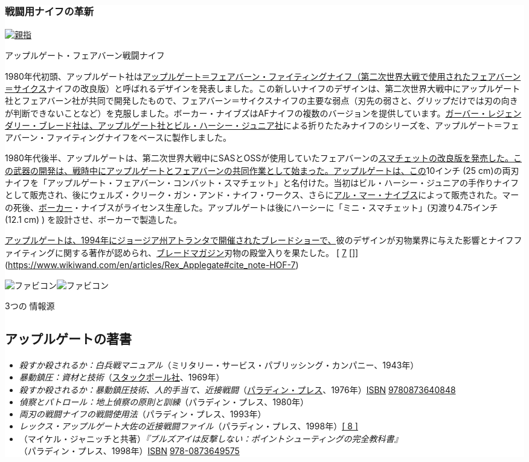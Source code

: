 ### 戦闘用ナイフの革新

[![親指](https://upload.wikimedia.org/wikipedia/commons/7/7e/Applegate-Fairbairn_Combat_II_Knife.jpg)](https://www.wikiwand.com/en/articles/Rex_Applegate#/media/File:Applegate-Fairbairn_Combat_II_Knife.jpg)

アップルゲート・フェアバーン戦闘ナイフ

1980年代初頭、アップルゲート社は[アップルゲート＝フェアバーン・ファイティングナイフ（第二次世界大戦で使用された](https://www.wikiwand.com/en/articles/Applegate-Fairbairn_fighting_knife "アップルゲート・フェアバーン戦闘ナイフ")[フェアバーン＝サイクス](https://www.wikiwand.com/en/articles/Fairbairn-Sykes "フェアバーン・サイクス")ナイフの改良版）と呼ばれるデザインを発表しました。この新しいナイフのデザインは、第二次世界大戦中にアップルゲート社とフェアバーン社が共同で開発したもので、フェアバーン＝サイクスナイフの主要な弱点（刃先の弱さと、グリップだけでは刃の向きが判断できないことなど）を克服しました。ボーカー・ナイブズはAFナイフの複数のバージョンを提供しています。[ガーバー・レジェンダリー・ブレード社は、アップルゲート社と](https://www.wikiwand.com/en/articles/Gerber_Legendary_Blades "ガーバー レジェンダリーブレード")[ビル・ハーシー・ジュニア社](https://www.wikiwand.com/en/articles/Bill_Harsey,_Jr. "ビル・ハーシー・ジュニア")による折りたたみナイフのシリーズを、アップルゲート＝フェアバーン・ファイティングナイフをベースに製作しました。

1980年代後半、アップルゲートは、第二次世界大戦中にSASとOSSが使用していたフェアバーンの[スマチェットの改良版を発売した。この武器の開発は、戦時中にアップルゲートとフェアバーンの共同作業として始まった。アップルゲートは、この](https://www.wikiwand.com/en/articles/Smatchet "スマチェット")10インチ (25 cm)の両刃ナイフを「アップルゲート・フェアバーン・コンバット・スマチェット」と名付けた。当初はビル・ハーシー・ジュニアの手作りナイフとして販売され、後にウェルズ・クリーク・ガン・アンド・ナイフ・ワークス、さらに[アル・マー・ナイブス](https://www.wikiwand.com/en/articles/Al_Mar_Knives "アルマーナイフ")によって販売された。マーの死後、[ボーカー](https://www.wikiwand.com/en/articles/B%C3%B6ker "ボーカー")・ナイブスがライセンス生産した。アップルゲートは後にハーシーに「ミニ・スマチェット」(刃渡り4.75インチ (12.1 cm) ) を設計させ、ボーカーで製造した。 [](https://www.wikiwand.com/en/articles/Al_Mar_Knives "アルマーナイフ")[](https://www.wikiwand.com/en/articles/B%C3%B6ker "ボーカー") 

[アップルゲートは、1994年にジョージア州アトランタで開催されたブレードショーで、](https://www.wikiwand.com/en/articles/Atlanta,_Georgia "Atlanta, Georgia")彼のデザインが刃物業界に与えた影響とナイフファイティングに関する著作が認められ、[ブレードマガジン](https://www.wikiwand.com/en/articles/Blade_\(magazine\) "ブレード（雑誌）")刃物の殿堂入りを果たした。 [[](https://www.wikiwand.com/en/articles/Rex_Applegate#cite_note-HOF-7) [7](https://www.wikiwand.com/en/articles/Rex_Applegate#cite_note-HOF-7) []](https://www.wikiwand.com/en/articles/Rex_Applegate#cite_note-HOF-7)[](https://www.wikiwand.com/en/articles/Atlanta,_Georgia "ジョージア州アトランタ")[](https://www.wikiwand.com/en/articles/Rex_Applegate#cite_note-HOF-7)

![ファビコン](https://t3.gstatic.com/faviconV2?client=SOCIAL&type=FAVICON&fallback_opts=TYPE,SIZE,URL&url=https://web.archive.org&size=32)![ファビコン](https://t3.gstatic.com/faviconV2?client=SOCIAL&type=FAVICON&fallback_opts=TYPE,SIZE,URL&url=https://en.wikipedia.org/&size=32)

3つの 情報源

## アップルゲートの著書

- _殺すか殺されるか：白兵戦マニュアル_（ミリタリー・サービス・パブリッシング・カンパニー、1943年）
- _暴動鎮圧：資材と技術_（[スタックポール社](https://www.wikiwand.com/en/articles/Stackpole_Books "スタックポールブックス")、1969年）
- _殺すか殺されるか：暴動鎮圧技術、人的手当て、近接戦闘_（[パラディン・プレス](https://www.wikiwand.com/en/articles/Paladin_Press "パラディンプレス")、1976年）[ISBN](https://www.wikiwand.com/en/articles/ISBN_\(identifier\) "ISBN（識別子）") [9780873640848](https://en.wikipedia.org/wiki/Special:BookSources/9780873640848?oldformat=true "Special:BookSources/9780873640848") [](https://en.wikipedia.org/wiki/Special:BookSources/9780873640848?oldformat=true "スペシャル:BookSources/9780873640848")
- _偵察とパトロール：地上偵察の原則と訓練_（パラディン・プレス、1980年）
- _両刃の戦闘ナイフの戦闘使用法_（パラディン・プレス、1993年）
- _レックス・アップルゲート大佐の近接戦闘ファイル_（パラディン・プレス、1998年）[[ 8 ]](https://www.wikiwand.com/en/articles/Rex_Applegate#cite_note-Applegate-8)
- （マイケル・ジャニッチと共著）_『ブルズアイは反撃しない：ポイントシューティングの完全教科書』_（パラディン・プレス、1998年）[ISBN](https://www.wikiwand.com/en/articles/ISBN_\(identifier\) "ISBN（識別子）") [978-0873649575](https://en.wikipedia.org/wiki/Special:BookSources/978-0873649575?oldformat=true "Special:BookSources/978-0873649575") [](https://en.wikipedia.org/wiki/Special:BookSources/978-0873649575?oldformat=true "スペシャル:BookSources/978-0873649575") 
